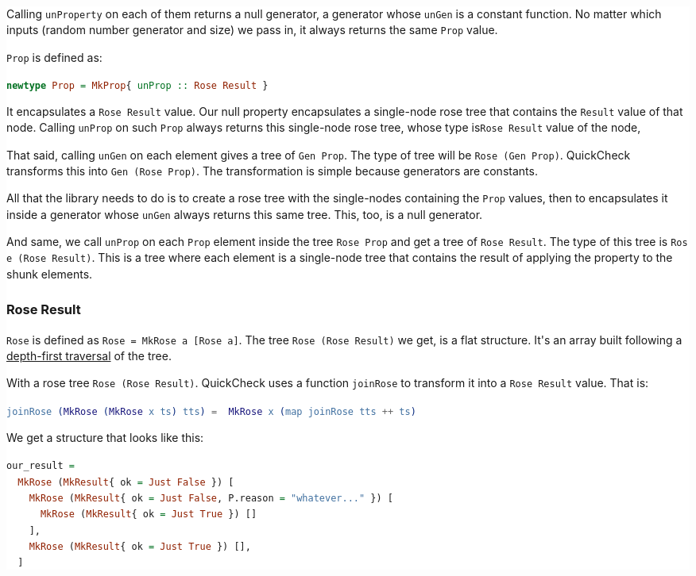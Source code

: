 Calling `unProperty` on each of them returns a null generator,
a generator whose `unGen` is a constant function.
No matter which inputs (random number generator and size) we pass in,
it always returns the same `Prop` value.

`Prop` is defined as:
```haskell
newtype Prop = MkProp{ unProp :: Rose Result }
```
It encapsulates a `Rose Result` value.
Our null property encapsulates
a single-node rose tree that contains the `Result`
value of that node.
Calling `unProp` on such `Prop` always returns this single-node rose tree,
whose type is`Rose Result` value of the node,

That said,
calling `unGen` on each element gives a tree of `Gen Prop`.
The type of tree will be `Rose (Gen Prop)`.
QuickCheck transforms this into `Gen (Rose Prop)`.
The transformation is simple because generators are constants.

All that the library needs to do is to create a rose tree with the single-nodes containing the `Prop` values,
then to encapsulates it inside a generator whose `unGen` always returns this same tree.
This, too, is a null generator.

And same, we call `unProp` on each `Prop` element inside the tree `Rose Prop`
and get a tree of `Rose Result`.
The type of this tree is `Rose (Rose Result)`.
This is a tree where each element is a single-node tree that contains
the result of applying the property to the shunk elements.

### Rose Result
`Rose` is defined as `Rose = MkRose a [Rose a]`.
The tree `Rose (Rose Result)` we get, is a flat structure.
It's an array built following a
[depth-first traversal](https://en.wikipedia.org/wiki/Tree_traversal#Depth-first_search)
of the tree.

With a rose tree `Rose (Rose Result)`.
QuickCheck uses a function `joinRose` to transform it into a `Rose Result` value.
That is:
```erlang
joinRose (MkRose (MkRose x ts) tts) =  MkRose x (map joinRose tts ++ ts)
```

We get a structure that looks like this:
```haskell
our_result =
  MkRose (MkResult{ ok = Just False }) [
    MkRose (MkResult{ ok = Just False, P.reason = "whatever..." }) [
      MkRose (MkResult{ ok = Just True }) []
    ],
    MkRose (MkResult{ ok = Just True }) [],
  ]
```

